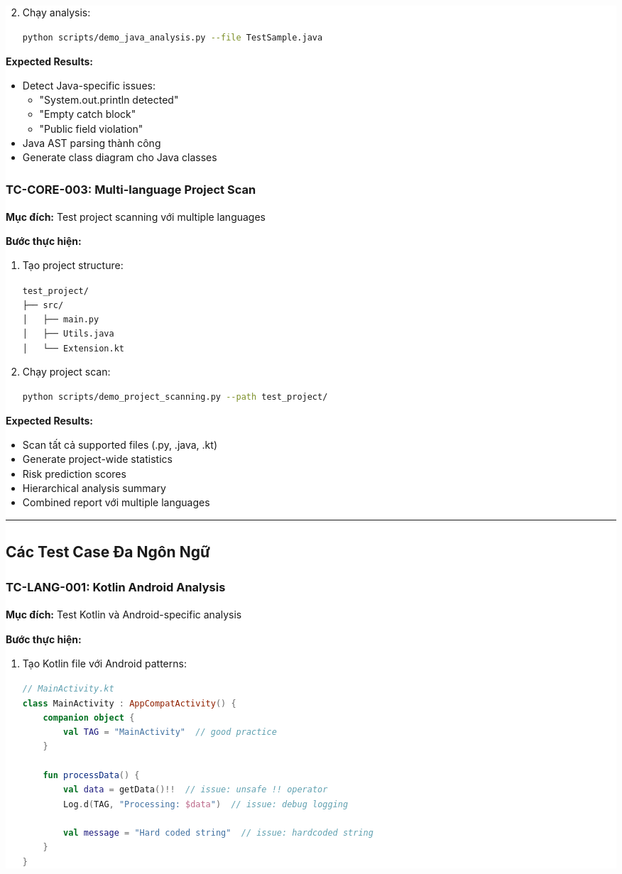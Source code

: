 2. Chạy analysis:
   ```bash
   python scripts/demo_java_analysis.py --file TestSample.java
   ```

**Expected Results:**
- Detect Java-specific issues:
  - "System.out.println detected"
  - "Empty catch block"
  - "Public field violation"
- Java AST parsing thành công
- Generate class diagram cho Java classes

### **TC-CORE-003: Multi-language Project Scan**

**Mục đích:** Test project scanning với multiple languages

**Bước thực hiện:**
1. Tạo project structure:
   ```
   test_project/
   ├── src/
   │   ├── main.py
   │   ├── Utils.java
   │   └── Extension.kt
   ```

2. Chạy project scan:
   ```bash
   python scripts/demo_project_scanning.py --path test_project/
   ```

**Expected Results:**
- Scan tất cả supported files (.py, .java, .kt)
- Generate project-wide statistics
- Risk prediction scores
- Hierarchical analysis summary
- Combined report với multiple languages

---

## **Các Test Case Đa Ngôn Ngữ**

### **TC-LANG-001: Kotlin Android Analysis**

**Mục đích:** Test Kotlin và Android-specific analysis

**Bước thực hiện:**
1. Tạo Kotlin file với Android patterns:
   ```kotlin
   // MainActivity.kt
   class MainActivity : AppCompatActivity() {
       companion object {
           val TAG = "MainActivity"  // good practice
       }
       
       fun processData() {
           val data = getData()!!  // issue: unsafe !! operator
           Log.d(TAG, "Processing: $data")  // issue: debug logging
           
           val message = "Hard coded string"  // issue: hardcoded string
       }
   }
   ```
